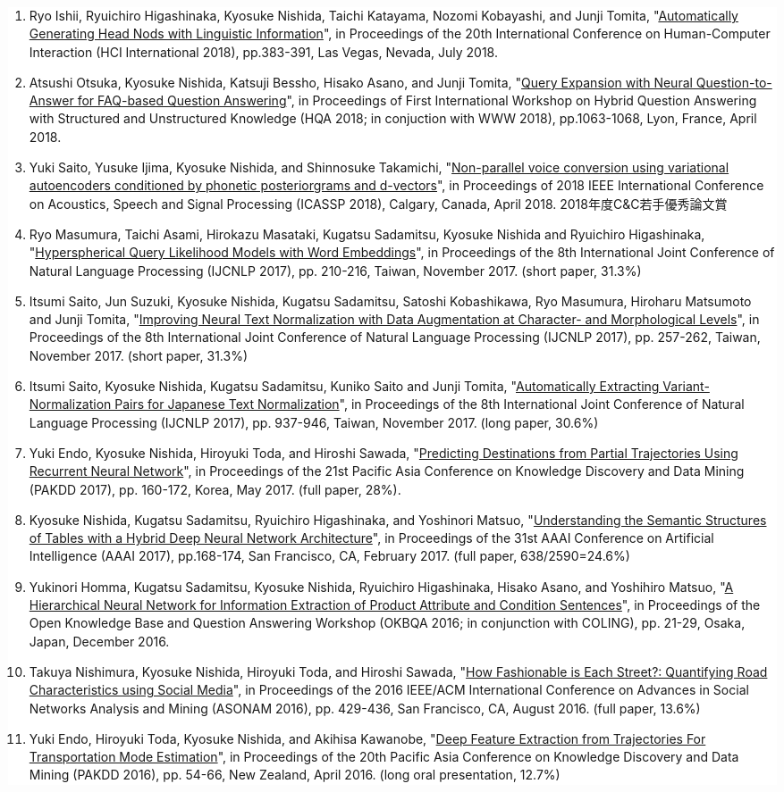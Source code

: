 1. Ryo Ishii, Ryuichiro Higashinaka, Kyosuke Nishida, Taichi Katayama, Nozomi Kobayashi, and Junji Tomita, "[Automatically Generating Head Nods with Linguistic Information](https://doi.org/10.1007/978-3-319-91485-5_29)", in Proceedings of the 20th International Conference on Human-Computer Interaction (HCI International 2018), pp.383-391, Las Vegas, Nevada, July 2018.

1. Atsushi Otsuka, Kyosuke Nishida, Katsuji Bessho, Hisako Asano, and Junji Tomita, "[Query Expansion with Neural Question-to-Answer for FAQ-based Question Answering](https://doi.org/10.1145/3184558.3191537)", in Proceedings of First International Workshop on Hybrid Question Answering with Structured and Unstructured Knowledge (HQA 2018; in conjuction with WWW 2018), pp.1063-1068, Lyon, France, April 2018.

1. Yuki Saito, Yusuke Ijima, Kyosuke Nishida, and Shinnosuke Takamichi, "[Non-parallel voice conversion using variational autoencoders conditioned by phonetic posteriorgrams and d-vectors](https://doi.org/10.1109/ICASSP.2018.8461384)", in Proceedings of 2018 IEEE International Conference on Acoustics, Speech and Signal Processing (ICASSP 2018), Calgary, Canada, April 2018. 2018年度C&C若手優秀論文賞

1. Ryo Masumura, Taichi Asami, Hirokazu Masataki, Kugatsu Sadamitsu, Kyosuke Nishida and Ryuichiro Higashinaka, "[Hyperspherical Query Likelihood Models with Word Embeddings](https://aclanthology.org/I17-2036/)", in Proceedings of the 8th International Joint Conference of Natural Language Processing (IJCNLP 2017), pp. 210-216, Taiwan, November 2017. (short paper, 31.3%)

1. Itsumi Saito, Jun Suzuki, Kyosuke Nishida, Kugatsu Sadamitsu, Satoshi Kobashikawa, Ryo Masumura, Hiroharu Matsumoto and Junji Tomita, "[Improving Neural Text Normalization with Data Augmentation at Character- and Morphological Levels](https://aclanthology.org/I17-2044/)", in Proceedings of the 8th International Joint Conference of Natural Language Processing (IJCNLP 2017), pp. 257-262, Taiwan, November 2017. (short paper, 31.3%)

1. Itsumi Saito, Kyosuke Nishida, Kugatsu Sadamitsu, Kuniko Saito and Junji Tomita, "[Automatically Extracting Variant-Normalization Pairs for Japanese Text Normalization](https://aclanthology.org/I17-1094/)", in Proceedings of the 8th International Joint Conference of Natural Language Processing (IJCNLP 2017), pp. 937-946, Taiwan, November 2017. (long paper, 30.6%)

1. Yuki Endo, Kyosuke Nishida, Hiroyuki Toda, and Hiroshi Sawada, "[Predicting Destinations from Partial Trajectories Using Recurrent Neural Network](https://doi.org/10.1007/978-3-319-57454-7_13)", in Proceedings of the 21st Pacific Asia Conference on Knowledge Discovery and Data Mining (PAKDD 2017), pp. 160-172, Korea, May 2017. (full paper, 28%). 

1. Kyosuke Nishida, Kugatsu Sadamitsu, Ryuichiro Higashinaka, and Yoshinori Matsuo, "[Understanding the Semantic Structures of Tables with a Hybrid Deep Neural Network Architecture](https://doi.org/10.1609/aaai.v31i1.10484)", in Proceedings of the 31st AAAI Conference on Artificial Intelligence (AAAI 2017), pp.168-174, San Francisco, CA, February 2017. (full paper,  638/2590=24.6%)

1. Yukinori Homma, Kugatsu Sadamitsu, Kyosuke Nishida, Ryuichiro Higashinaka, Hisako Asano, and Yoshihiro Matsuo, "[A Hierarchical Neural Network for Information Extraction of Product Attribute and Condition Sentences](https://aclanthology.org/W16-4403/)", in Proceedings of the Open Knowledge Base and Question Answering Workshop (OKBQA 2016; in conjunction with COLING), pp. 21-29, Osaka, Japan, December 2016.

1. Takuya Nishimura, Kyosuke Nishida, Hiroyuki Toda, and Hiroshi Sawada, "[How Fashionable is Each Street?: Quantifying Road Characteristics using Social Media](https://doi.org/10.1109/ASONAM.2016.7752270)", in Proceedings of the 2016 IEEE/ACM International Conference on Advances in Social Networks Analysis and Mining (ASONAM 2016), pp. 429-436, San Francisco, CA, August 2016. (full paper, 13.6%)

1. Yuki Endo, Hiroyuki Toda, Kyosuke Nishida, and Akihisa Kawanobe, "[Deep Feature Extraction from Trajectories For Transportation Mode Estimation](https://doi.org/10.1007/978-3-319-31750-2_5)", in Proceedings of the 20th Pacific Asia Conference on Knowledge Discovery and Data Mining (PAKDD 2016), pp. 54-66, New Zealand, April 2016. (long oral presentation, 12.7%)
